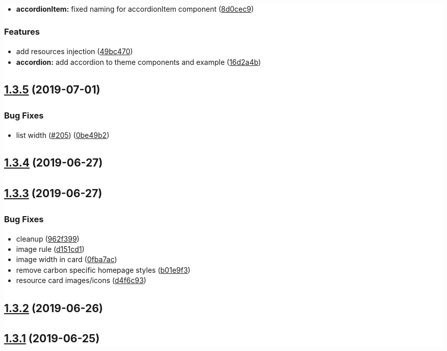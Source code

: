 * **accordionItem:** fixed naming for accordionItem component ([8d0cec9](https://github.com/carbon-design-system/gatsby-theme-carbon/commit/8d0cec9bf8a7de886a868a0847ae707d2d89ae3f))


### Features

* add resources injection ([49bc470](https://github.com/carbon-design-system/gatsby-theme-carbon/commit/49bc4705d1e7df37799d8c9f50a37c0e74d9d224))
* **accordion:** add accordion to theme components and example ([16d2a4b](https://github.com/carbon-design-system/gatsby-theme-carbon/commit/16d2a4bc5e375edfac097faa6c82b6d620bbe492))



## [1.3.5](https://github.com/carbon-design-system/gatsby-theme-carbon/compare/v1.26.16...v1.26.17) (2019-07-01)


### Bug Fixes

* list width ([#205](https://github.com/carbon-design-system/gatsby-theme-carbon/issues/205)) ([0be49b2](https://github.com/carbon-design-system/gatsby-theme-carbon/commit/0be49b210a3b601f37f133f2a0772d16a1a8635e))



## [1.3.4](https://github.com/carbon-design-system/gatsby-theme-carbon/compare/v1.26.16...v1.26.17) (2019-06-27)



## [1.3.3](https://github.com/carbon-design-system/gatsby-theme-carbon/compare/v1.26.16...v1.26.17) (2019-06-27)


### Bug Fixes

* cleanup ([962f399](https://github.com/carbon-design-system/gatsby-theme-carbon/commit/962f399613a376bbd2494006e149ce51796ca1c9))
* image rule ([d151cd1](https://github.com/carbon-design-system/gatsby-theme-carbon/commit/d151cd14991f2d31a2cc6faf639de75a1a5194ab))
* image width in card ([0fba7ac](https://github.com/carbon-design-system/gatsby-theme-carbon/commit/0fba7ac365479a122b3c3e09da0fda61b8c1a26b))
* remove carbon specific homepage styles ([b01e9f3](https://github.com/carbon-design-system/gatsby-theme-carbon/commit/b01e9f3654afd07bdc88b081e2681e690fc99d19))
* resource card images/icons ([d4f6c93](https://github.com/carbon-design-system/gatsby-theme-carbon/commit/d4f6c93d9fb148d078fb1171ef7f661f2ec06bb4))



## [1.3.2](https://github.com/carbon-design-system/gatsby-theme-carbon/compare/v1.26.16...v1.26.17) (2019-06-26)



## [1.3.1](https://github.com/carbon-design-system/gatsby-theme-carbon/compare/v1.26.16...v1.26.17) (2019-06-25)

